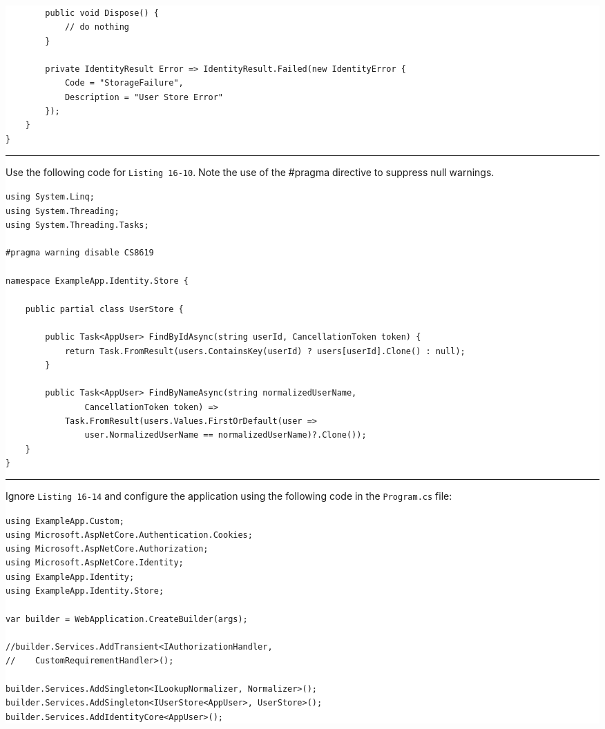             public void Dispose() {
                // do nothing
            }

            private IdentityResult Error => IdentityResult.Failed(new IdentityError {
                Code = "StorageFailure",
                Description = "User Store Error"
            });
        }
    }

***

Use the following code for `Listing 16-10`. Note the use of the #pragma directive to suppress null warnings.

    using System.Linq;
    using System.Threading;
    using System.Threading.Tasks;

    #pragma warning disable CS8619

    namespace ExampleApp.Identity.Store {

        public partial class UserStore {

            public Task<AppUser> FindByIdAsync(string userId, CancellationToken token) {
                return Task.FromResult(users.ContainsKey(userId) ? users[userId].Clone() : null);
            }

            public Task<AppUser> FindByNameAsync(string normalizedUserName,
                    CancellationToken token) =>
                Task.FromResult(users.Values.FirstOrDefault(user =>
                    user.NormalizedUserName == normalizedUserName)?.Clone());
        }
    }

***

Ignore `Listing 16-14` and configure the application using the following code in the `Program.cs` file:

    using ExampleApp.Custom;
    using Microsoft.AspNetCore.Authentication.Cookies;
    using Microsoft.AspNetCore.Authorization;
    using Microsoft.AspNetCore.Identity;
    using ExampleApp.Identity;
    using ExampleApp.Identity.Store;

    var builder = WebApplication.CreateBuilder(args);

    //builder.Services.AddTransient<IAuthorizationHandler,
    //    CustomRequirementHandler>();

    builder.Services.AddSingleton<ILookupNormalizer, Normalizer>();
    builder.Services.AddSingleton<IUserStore<AppUser>, UserStore>();
    builder.Services.AddIdentityCore<AppUser>();
